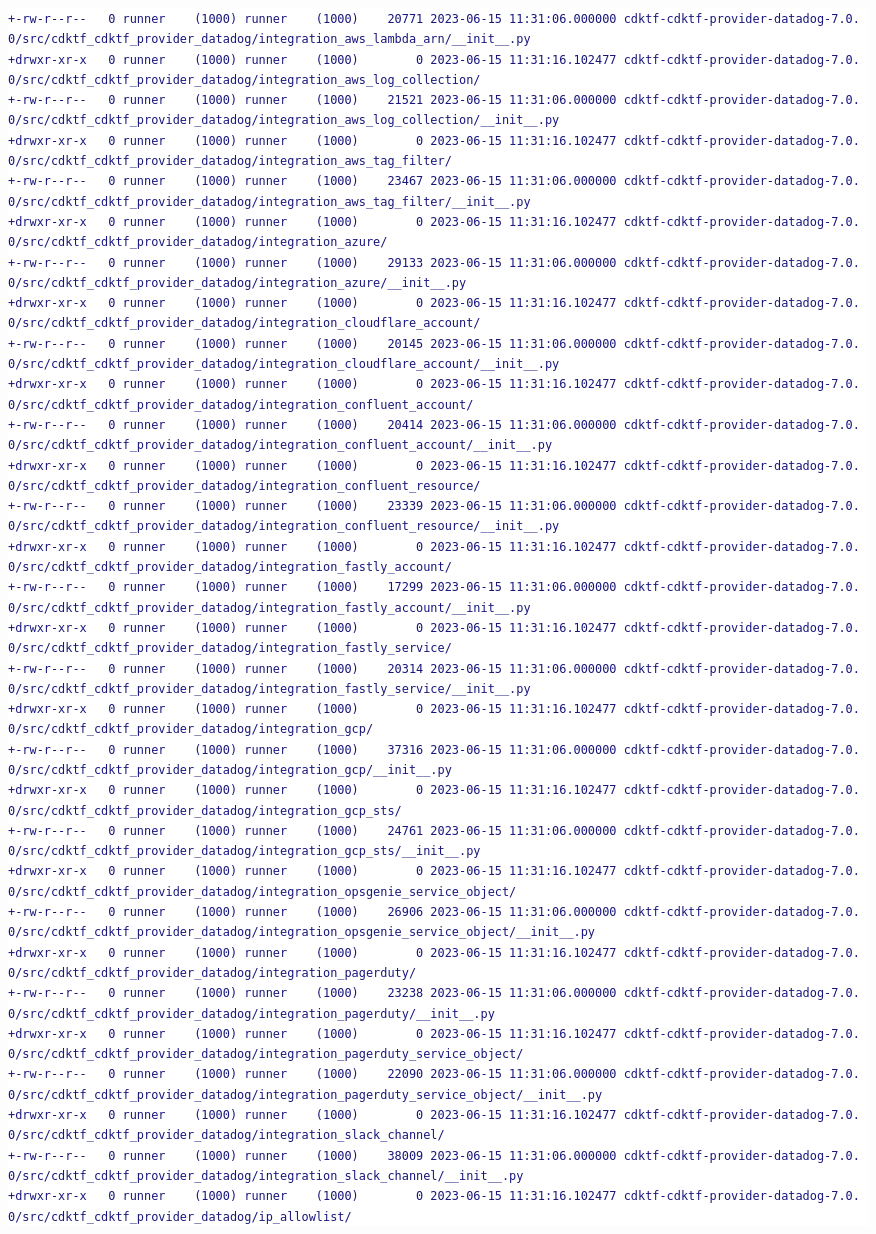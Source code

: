 ```diff
+-rw-r--r--   0 runner    (1000) runner    (1000)    20771 2023-06-15 11:31:06.000000 cdktf-cdktf-provider-datadog-7.0.0/src/cdktf_cdktf_provider_datadog/integration_aws_lambda_arn/__init__.py
+drwxr-xr-x   0 runner    (1000) runner    (1000)        0 2023-06-15 11:31:16.102477 cdktf-cdktf-provider-datadog-7.0.0/src/cdktf_cdktf_provider_datadog/integration_aws_log_collection/
+-rw-r--r--   0 runner    (1000) runner    (1000)    21521 2023-06-15 11:31:06.000000 cdktf-cdktf-provider-datadog-7.0.0/src/cdktf_cdktf_provider_datadog/integration_aws_log_collection/__init__.py
+drwxr-xr-x   0 runner    (1000) runner    (1000)        0 2023-06-15 11:31:16.102477 cdktf-cdktf-provider-datadog-7.0.0/src/cdktf_cdktf_provider_datadog/integration_aws_tag_filter/
+-rw-r--r--   0 runner    (1000) runner    (1000)    23467 2023-06-15 11:31:06.000000 cdktf-cdktf-provider-datadog-7.0.0/src/cdktf_cdktf_provider_datadog/integration_aws_tag_filter/__init__.py
+drwxr-xr-x   0 runner    (1000) runner    (1000)        0 2023-06-15 11:31:16.102477 cdktf-cdktf-provider-datadog-7.0.0/src/cdktf_cdktf_provider_datadog/integration_azure/
+-rw-r--r--   0 runner    (1000) runner    (1000)    29133 2023-06-15 11:31:06.000000 cdktf-cdktf-provider-datadog-7.0.0/src/cdktf_cdktf_provider_datadog/integration_azure/__init__.py
+drwxr-xr-x   0 runner    (1000) runner    (1000)        0 2023-06-15 11:31:16.102477 cdktf-cdktf-provider-datadog-7.0.0/src/cdktf_cdktf_provider_datadog/integration_cloudflare_account/
+-rw-r--r--   0 runner    (1000) runner    (1000)    20145 2023-06-15 11:31:06.000000 cdktf-cdktf-provider-datadog-7.0.0/src/cdktf_cdktf_provider_datadog/integration_cloudflare_account/__init__.py
+drwxr-xr-x   0 runner    (1000) runner    (1000)        0 2023-06-15 11:31:16.102477 cdktf-cdktf-provider-datadog-7.0.0/src/cdktf_cdktf_provider_datadog/integration_confluent_account/
+-rw-r--r--   0 runner    (1000) runner    (1000)    20414 2023-06-15 11:31:06.000000 cdktf-cdktf-provider-datadog-7.0.0/src/cdktf_cdktf_provider_datadog/integration_confluent_account/__init__.py
+drwxr-xr-x   0 runner    (1000) runner    (1000)        0 2023-06-15 11:31:16.102477 cdktf-cdktf-provider-datadog-7.0.0/src/cdktf_cdktf_provider_datadog/integration_confluent_resource/
+-rw-r--r--   0 runner    (1000) runner    (1000)    23339 2023-06-15 11:31:06.000000 cdktf-cdktf-provider-datadog-7.0.0/src/cdktf_cdktf_provider_datadog/integration_confluent_resource/__init__.py
+drwxr-xr-x   0 runner    (1000) runner    (1000)        0 2023-06-15 11:31:16.102477 cdktf-cdktf-provider-datadog-7.0.0/src/cdktf_cdktf_provider_datadog/integration_fastly_account/
+-rw-r--r--   0 runner    (1000) runner    (1000)    17299 2023-06-15 11:31:06.000000 cdktf-cdktf-provider-datadog-7.0.0/src/cdktf_cdktf_provider_datadog/integration_fastly_account/__init__.py
+drwxr-xr-x   0 runner    (1000) runner    (1000)        0 2023-06-15 11:31:16.102477 cdktf-cdktf-provider-datadog-7.0.0/src/cdktf_cdktf_provider_datadog/integration_fastly_service/
+-rw-r--r--   0 runner    (1000) runner    (1000)    20314 2023-06-15 11:31:06.000000 cdktf-cdktf-provider-datadog-7.0.0/src/cdktf_cdktf_provider_datadog/integration_fastly_service/__init__.py
+drwxr-xr-x   0 runner    (1000) runner    (1000)        0 2023-06-15 11:31:16.102477 cdktf-cdktf-provider-datadog-7.0.0/src/cdktf_cdktf_provider_datadog/integration_gcp/
+-rw-r--r--   0 runner    (1000) runner    (1000)    37316 2023-06-15 11:31:06.000000 cdktf-cdktf-provider-datadog-7.0.0/src/cdktf_cdktf_provider_datadog/integration_gcp/__init__.py
+drwxr-xr-x   0 runner    (1000) runner    (1000)        0 2023-06-15 11:31:16.102477 cdktf-cdktf-provider-datadog-7.0.0/src/cdktf_cdktf_provider_datadog/integration_gcp_sts/
+-rw-r--r--   0 runner    (1000) runner    (1000)    24761 2023-06-15 11:31:06.000000 cdktf-cdktf-provider-datadog-7.0.0/src/cdktf_cdktf_provider_datadog/integration_gcp_sts/__init__.py
+drwxr-xr-x   0 runner    (1000) runner    (1000)        0 2023-06-15 11:31:16.102477 cdktf-cdktf-provider-datadog-7.0.0/src/cdktf_cdktf_provider_datadog/integration_opsgenie_service_object/
+-rw-r--r--   0 runner    (1000) runner    (1000)    26906 2023-06-15 11:31:06.000000 cdktf-cdktf-provider-datadog-7.0.0/src/cdktf_cdktf_provider_datadog/integration_opsgenie_service_object/__init__.py
+drwxr-xr-x   0 runner    (1000) runner    (1000)        0 2023-06-15 11:31:16.102477 cdktf-cdktf-provider-datadog-7.0.0/src/cdktf_cdktf_provider_datadog/integration_pagerduty/
+-rw-r--r--   0 runner    (1000) runner    (1000)    23238 2023-06-15 11:31:06.000000 cdktf-cdktf-provider-datadog-7.0.0/src/cdktf_cdktf_provider_datadog/integration_pagerduty/__init__.py
+drwxr-xr-x   0 runner    (1000) runner    (1000)        0 2023-06-15 11:31:16.102477 cdktf-cdktf-provider-datadog-7.0.0/src/cdktf_cdktf_provider_datadog/integration_pagerduty_service_object/
+-rw-r--r--   0 runner    (1000) runner    (1000)    22090 2023-06-15 11:31:06.000000 cdktf-cdktf-provider-datadog-7.0.0/src/cdktf_cdktf_provider_datadog/integration_pagerduty_service_object/__init__.py
+drwxr-xr-x   0 runner    (1000) runner    (1000)        0 2023-06-15 11:31:16.102477 cdktf-cdktf-provider-datadog-7.0.0/src/cdktf_cdktf_provider_datadog/integration_slack_channel/
+-rw-r--r--   0 runner    (1000) runner    (1000)    38009 2023-06-15 11:31:06.000000 cdktf-cdktf-provider-datadog-7.0.0/src/cdktf_cdktf_provider_datadog/integration_slack_channel/__init__.py
+drwxr-xr-x   0 runner    (1000) runner    (1000)        0 2023-06-15 11:31:16.102477 cdktf-cdktf-provider-datadog-7.0.0/src/cdktf_cdktf_provider_datadog/ip_allowlist/
```
